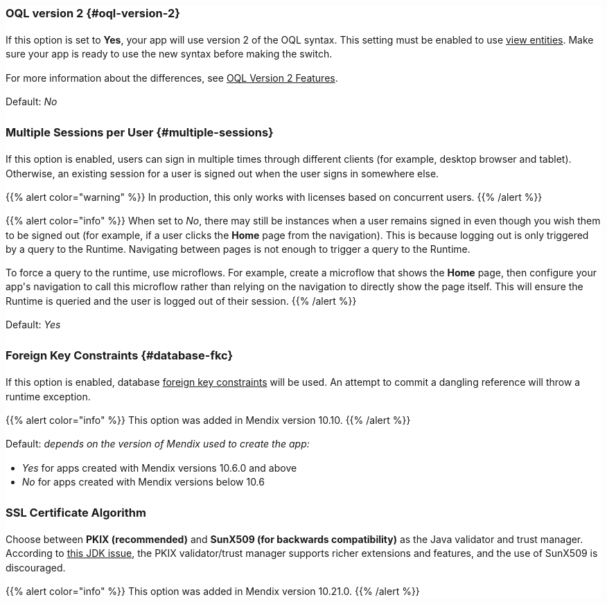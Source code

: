 ### OQL version 2 {#oql-version-2}

If this option is set to **Yes**, your app will use version 2 of the OQL syntax. This setting must be enabled to use [view entities](/refguide10/view-entities/). Make sure your app is ready to use the new syntax before making the switch. 

For more information about the differences, see [OQL Version 2 Features](/refguide10/oql-v2/).

Default: *No*

### Multiple Sessions per User {#multiple-sessions}

If this option is enabled, users can sign in multiple times through different clients (for example, desktop browser and tablet). Otherwise, an existing session for a user is signed out when the user signs in somewhere else.

{{% alert color="warning" %}}
In production, this only works with licenses based on concurrent users.
{{% /alert %}}

{{% alert color="info" %}}
When set to *No*, there may still be instances when a user remains signed in even though you wish them to be signed out (for example, if a user clicks the **Home** page from the navigation). This is because logging out is only triggered by a query to the Runtime. Navigating between pages is not enough to trigger a query to the Runtime.

To force a query to the runtime, use microflows. For example, create a microflow that shows the **Home** page, then configure your app's navigation to call this microflow rather than relying on the navigation to directly show the page itself. This will ensure the Runtime is queried and the user is logged out of their session.
{{% /alert %}}

Default: *Yes*

### Foreign Key Constraints {#database-fkc}

If this option is enabled, database [foreign key constraints](/refguide10/data-storage/#fkc) will be used. An attempt to commit a dangling reference will throw a runtime exception.

{{% alert color="info" %}}
This option was added in Mendix version 10.10.
{{% /alert %}}

Default: *depends on the version of Mendix used to create the app:*

* *Yes* for apps created with Mendix versions 10.6.0 and above
* *No* for apps created with Mendix versions below 10.6

### SSL Certificate Algorithm

Choose between **PKIX (recommended)** and **SunX509 (for backwards compatibility)** as the Java validator and trust manager. According to [this JDK issue](https://bugs.openjdk.org/browse/JDK-8169745), the PKIX validator/trust manager supports richer extensions and features, and the use of SunX509 is discouraged.

{{% alert color="info" %}}
This option was added in Mendix version 10.21.0.
{{% /alert %}}
